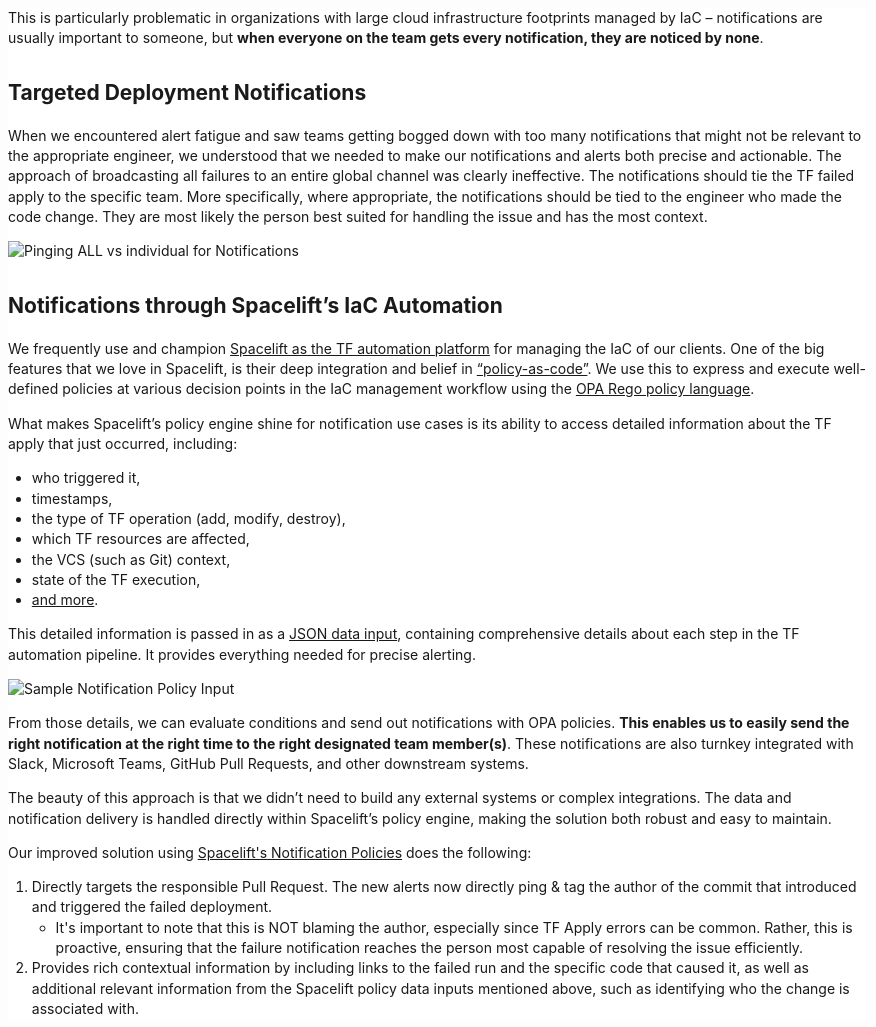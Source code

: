This is particularly problematic in organizations with large cloud infrastructure footprints managed by IaC – notifications are usually important to someone, but **when everyone on the team gets every notification, they are noticed by none**.


## Targeted Deployment Notifications

When we encountered alert fatigue and saw teams getting bogged down with too many notifications that might not be relevant to the appropriate engineer, we understood that we needed to make our notifications and alerts both precise and actionable. The approach of broadcasting all failures to an entire global channel was clearly ineffective. The notifications should tie the TF failed apply to the specific team. More specifically, where appropriate, the notifications should be tied to the engineer who made the code change. They are most likely the person best suited for handling the issue and has the most context.

![Pinging ALL vs individual for Notifications](/img/updates/efficient-notifications-terraform-automation/spacelift-notifications-ping.png)


## Notifications through Spacelift’s IaC Automation

We frequently use and champion [Spacelift as the TF automation platform](https://spacelift.io/) for managing the IaC of our clients. One of the big features that we love in Spacelift, is their deep integration and belief in [“policy-as-code”](https://docs.spacelift.io/concepts/policy). We use this to express and execute well-defined policies at various decision points in the IaC management workflow using the [OPA Rego policy language](https://www.openpolicyagent.org/docs/latest/policy-language/).

What makes Spacelift’s policy engine shine for notification use cases is its ability to access detailed information about the TF apply that just occurred, including:
* who triggered it,
* timestamps,
* the type of TF operation (add, modify, destroy),
* which TF resources are affected,
* the VCS (such as Git) context,
* state of the TF execution,
* [and more](https://docs.spacelift.io/concepts/policy/notification-policy#data-input).

This detailed information is passed in as a [JSON data input](https://docs.spacelift.io/concepts/policy/notification-policy#data-input), containing comprehensive details about each step in the TF automation pipeline. It provides everything needed for precise alerting.

![Sample Notification Policy Input](/img/updates/efficient-notifications-terraform-automation/sample-notification-policy-input.png)


From those details, we can evaluate conditions and send out notifications with OPA policies. **This enables us to easily send the right notification at the right time to the right designated team member(s)**. These notifications are also turnkey integrated with Slack, Microsoft Teams, GitHub Pull Requests, and other downstream systems.

The beauty of this approach is that we didn’t need to build any external systems or complex integrations. The data and notification delivery is handled directly within Spacelift’s policy engine, making the solution both robust and easy to maintain.

Our improved solution using [Spacelift's Notification Policies](https://docs.spacelift.io/concepts/policy/notification-policy) does the following:
1. Directly targets the responsible Pull Request. The new alerts now directly ping & tag the author of the commit that introduced and triggered the failed deployment.
    * It's important to note that this is NOT blaming the author, especially since TF Apply errors can be common. Rather, this is proactive, ensuring that the failure notification reaches the person most capable of resolving the issue efficiently.
2. Provides rich contextual information by including links to the failed run and the specific code that caused it, as well as additional relevant information from the Spacelift policy data inputs mentioned above, such as identifying who the change is associated with.